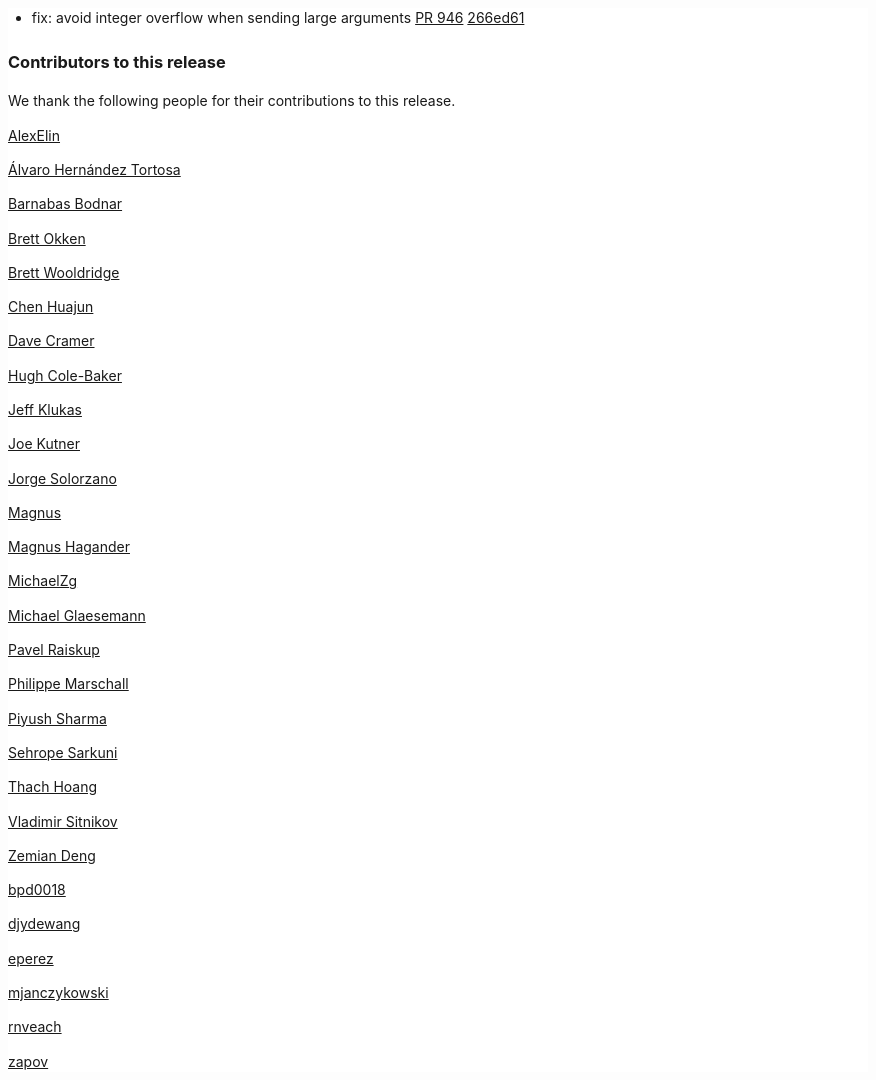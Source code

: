 * fix: avoid integer overflow when sending large arguments [PR 946](https://github.com/pgjdbc/pgjdbc/pull/946) [266ed61](https://github.com/pgjdbc/pgjdbc/commit/266ed61b30e89c2840b7967a8af7ac8ab86407ff)

### Contributors to this release

We thank the following people for their contributions to this release.

[AlexElin](https://github.com/AlexElin)

[Álvaro Hernández Tortosa](https://github.com/ahachete)

[Barnabas Bodnar](https://github.com/bbodnar)

[Brett Okken](https://github.com/bokken)

[Brett Wooldridge](https://github.com/brettwooldridge)

[Chen Huajun](https://github.com/ChenHuajun)

[Dave Cramer](davec@postgresintl.com)

[Hugh Cole-Baker](https://github.com/sigmaris)

[Jeff Klukas](https://github.com/jklukas)

[Joe Kutner](https://github.com/jkutner)

[Jorge Solorzano](https://github.com/jorsol)

[Magnus](https://github.com/magJ)

[Magnus Hagander](https://github.com/mhagander)

[MichaelZg](https://github.com/michaelzg)

[Michael Glaesemann](https://github.com/grzm)

[Pavel Raiskup](https://github.com/praiskup)

[Philippe Marschall](https://github.com/marschall)

[Piyush Sharma](https://github.com/ps-sp)

[Sehrope Sarkuni](https://github.com/sehrope)

[Thach Hoang](https://github.com/thachhoang)

[Vladimir Sitnikov](https://github.com/vlsi)

[Zemian Deng](https://github.com/zemian)

[bpd0018](https://github.com/bpd0018)

[djydewang](https://github.com/djydewang)

[eperez](https://github.com/eperez)

[mjanczykowski](https://github.com/mjanczykowski)

[rnveach](https://github.com/rnveach)

[zapov](https://github.com/zapov)
